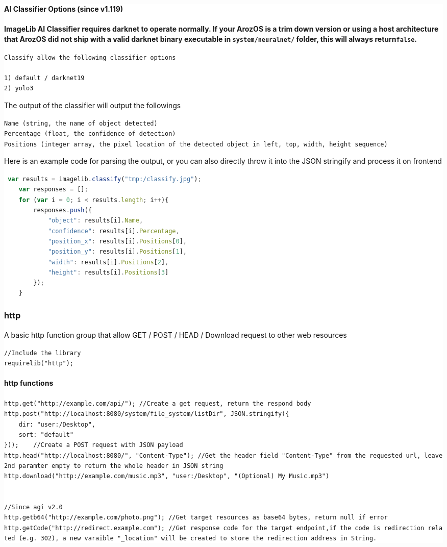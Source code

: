 #### AI Classifier Options (since v1.119)

**ImageLib AI Classifier requires darknet to operate normally. If your ArozOS is a trim down version or using a host architecture that ArozOS did not ship with a valid darknet binary executable in ```system/neuralnet/``` folder, this will always return```false```.**

```
Classify allow the following classifier options

1) default / darknet19
2) yolo3
```

The output of the classifier will output the followings

```
Name (string, the name of object detected)
Percentage (float, the confidence of detection)
Positions (integer array, the pixel location of the detected object in left, top, width, height sequence)
```

Here is an example code for parsing the output, or you can also directly throw it into the JSON stringify and process it on frontend

```javascript
 var results = imagelib.classify("tmp:/classify.jpg"); 
    var responses = [];
    for (var i = 0; i < results.length; i++){
        responses.push({
            "object": results[i].Name,
            "confidence": results[i].Percentage,
            "position_x": results[i].Positions[0],
            "position_y": results[i].Positions[1],
            "width": results[i].Positions[2],
            "height": results[i].Positions[3]
        });
    }
```

### http

A basic http function group that allow GET / POST / HEAD / Download request to other web resources

```
//Include the library
requirelib("http");
```

#### http functions

```
http.get("http://example.com/api/"); //Create a get request, return the respond body
http.post("http://localhost:8080/system/file_system/listDir", JSON.stringify({
    dir: "user:/Desktop",
    sort: "default"
}));    //Create a POST request with JSON payload
http.head("http://localhost:8080/", "Content-Type"); //Get the header field "Content-Type" from the requested url, leave 2nd paramter empty to return the whole header in JSON string
http.download("http://example.com/music.mp3", "user:/Desktop", "(Optional) My Music.mp3")


//Since agi v2.0
http.getb64("http://example.com/photo.png"); //Get target resources as base64 bytes, return null if error
http.getCode("http://redirect.example.com"); //Get response code for the target endpoint,if the code is redirection related (e.g. 302), a new varaible "_location" will be created to store the redirection address in String.

```